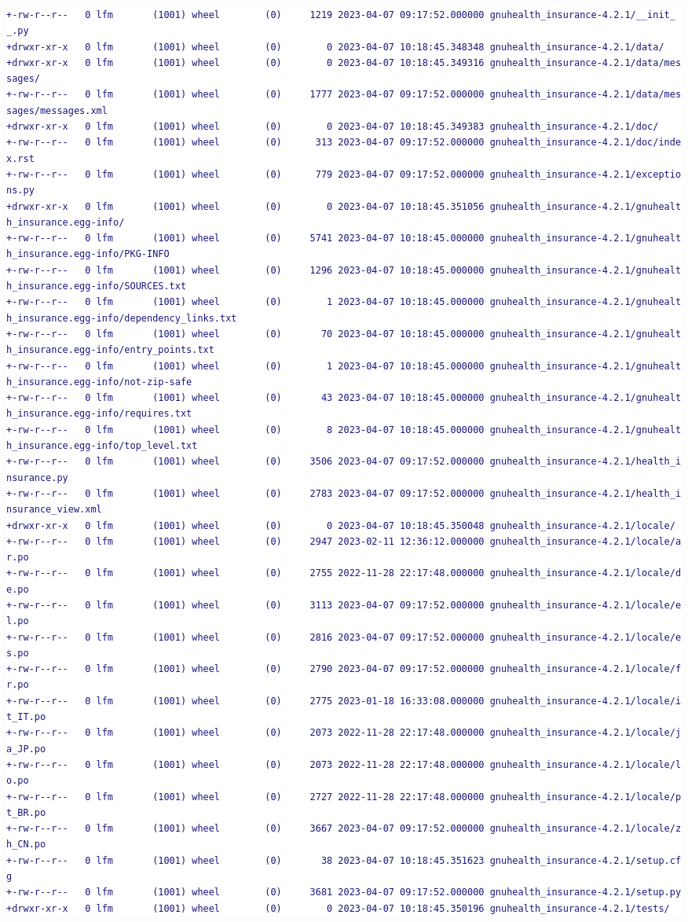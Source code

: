 ```diff
+-rw-r--r--   0 lfm       (1001) wheel        (0)     1219 2023-04-07 09:17:52.000000 gnuhealth_insurance-4.2.1/__init__.py
+drwxr-xr-x   0 lfm       (1001) wheel        (0)        0 2023-04-07 10:18:45.348348 gnuhealth_insurance-4.2.1/data/
+drwxr-xr-x   0 lfm       (1001) wheel        (0)        0 2023-04-07 10:18:45.349316 gnuhealth_insurance-4.2.1/data/messages/
+-rw-r--r--   0 lfm       (1001) wheel        (0)     1777 2023-04-07 09:17:52.000000 gnuhealth_insurance-4.2.1/data/messages/messages.xml
+drwxr-xr-x   0 lfm       (1001) wheel        (0)        0 2023-04-07 10:18:45.349383 gnuhealth_insurance-4.2.1/doc/
+-rw-r--r--   0 lfm       (1001) wheel        (0)      313 2023-04-07 09:17:52.000000 gnuhealth_insurance-4.2.1/doc/index.rst
+-rw-r--r--   0 lfm       (1001) wheel        (0)      779 2023-04-07 09:17:52.000000 gnuhealth_insurance-4.2.1/exceptions.py
+drwxr-xr-x   0 lfm       (1001) wheel        (0)        0 2023-04-07 10:18:45.351056 gnuhealth_insurance-4.2.1/gnuhealth_insurance.egg-info/
+-rw-r--r--   0 lfm       (1001) wheel        (0)     5741 2023-04-07 10:18:45.000000 gnuhealth_insurance-4.2.1/gnuhealth_insurance.egg-info/PKG-INFO
+-rw-r--r--   0 lfm       (1001) wheel        (0)     1296 2023-04-07 10:18:45.000000 gnuhealth_insurance-4.2.1/gnuhealth_insurance.egg-info/SOURCES.txt
+-rw-r--r--   0 lfm       (1001) wheel        (0)        1 2023-04-07 10:18:45.000000 gnuhealth_insurance-4.2.1/gnuhealth_insurance.egg-info/dependency_links.txt
+-rw-r--r--   0 lfm       (1001) wheel        (0)       70 2023-04-07 10:18:45.000000 gnuhealth_insurance-4.2.1/gnuhealth_insurance.egg-info/entry_points.txt
+-rw-r--r--   0 lfm       (1001) wheel        (0)        1 2023-04-07 10:18:45.000000 gnuhealth_insurance-4.2.1/gnuhealth_insurance.egg-info/not-zip-safe
+-rw-r--r--   0 lfm       (1001) wheel        (0)       43 2023-04-07 10:18:45.000000 gnuhealth_insurance-4.2.1/gnuhealth_insurance.egg-info/requires.txt
+-rw-r--r--   0 lfm       (1001) wheel        (0)        8 2023-04-07 10:18:45.000000 gnuhealth_insurance-4.2.1/gnuhealth_insurance.egg-info/top_level.txt
+-rw-r--r--   0 lfm       (1001) wheel        (0)     3506 2023-04-07 09:17:52.000000 gnuhealth_insurance-4.2.1/health_insurance.py
+-rw-r--r--   0 lfm       (1001) wheel        (0)     2783 2023-04-07 09:17:52.000000 gnuhealth_insurance-4.2.1/health_insurance_view.xml
+drwxr-xr-x   0 lfm       (1001) wheel        (0)        0 2023-04-07 10:18:45.350048 gnuhealth_insurance-4.2.1/locale/
+-rw-r--r--   0 lfm       (1001) wheel        (0)     2947 2023-02-11 12:36:12.000000 gnuhealth_insurance-4.2.1/locale/ar.po
+-rw-r--r--   0 lfm       (1001) wheel        (0)     2755 2022-11-28 22:17:48.000000 gnuhealth_insurance-4.2.1/locale/de.po
+-rw-r--r--   0 lfm       (1001) wheel        (0)     3113 2023-04-07 09:17:52.000000 gnuhealth_insurance-4.2.1/locale/el.po
+-rw-r--r--   0 lfm       (1001) wheel        (0)     2816 2023-04-07 09:17:52.000000 gnuhealth_insurance-4.2.1/locale/es.po
+-rw-r--r--   0 lfm       (1001) wheel        (0)     2790 2023-04-07 09:17:52.000000 gnuhealth_insurance-4.2.1/locale/fr.po
+-rw-r--r--   0 lfm       (1001) wheel        (0)     2775 2023-01-18 16:33:08.000000 gnuhealth_insurance-4.2.1/locale/it_IT.po
+-rw-r--r--   0 lfm       (1001) wheel        (0)     2073 2022-11-28 22:17:48.000000 gnuhealth_insurance-4.2.1/locale/ja_JP.po
+-rw-r--r--   0 lfm       (1001) wheel        (0)     2073 2022-11-28 22:17:48.000000 gnuhealth_insurance-4.2.1/locale/lo.po
+-rw-r--r--   0 lfm       (1001) wheel        (0)     2727 2022-11-28 22:17:48.000000 gnuhealth_insurance-4.2.1/locale/pt_BR.po
+-rw-r--r--   0 lfm       (1001) wheel        (0)     3667 2023-04-07 09:17:52.000000 gnuhealth_insurance-4.2.1/locale/zh_CN.po
+-rw-r--r--   0 lfm       (1001) wheel        (0)       38 2023-04-07 10:18:45.351623 gnuhealth_insurance-4.2.1/setup.cfg
+-rw-r--r--   0 lfm       (1001) wheel        (0)     3681 2023-04-07 09:17:52.000000 gnuhealth_insurance-4.2.1/setup.py
+drwxr-xr-x   0 lfm       (1001) wheel        (0)        0 2023-04-07 10:18:45.350196 gnuhealth_insurance-4.2.1/tests/
```